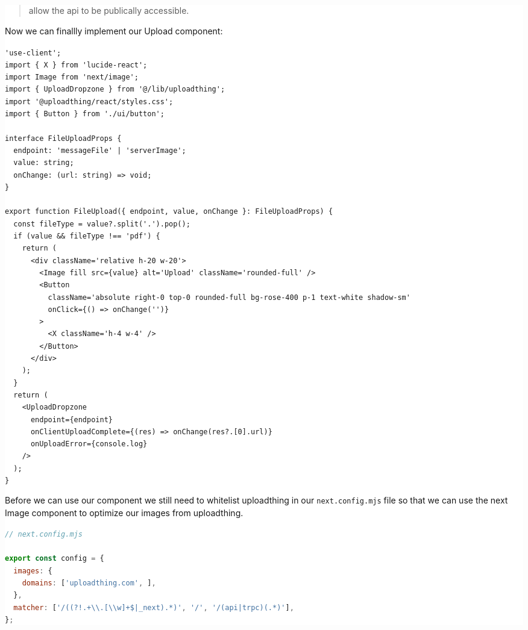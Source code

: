 > allow the api to be publically accessible.



Now we can finallly implement our Upload component:

```tsx
'use-client';
import { X } from 'lucide-react';
import Image from 'next/image';
import { UploadDropzone } from '@/lib/uploadthing';
import '@uploadthing/react/styles.css';
import { Button } from './ui/button';

interface FileUploadProps {
  endpoint: 'messageFile' | 'serverImage';
  value: string;
  onChange: (url: string) => void;
}

export function FileUpload({ endpoint, value, onChange }: FileUploadProps) {
  const fileType = value?.split('.').pop();
  if (value && fileType !== 'pdf') {
    return (
      <div className='relative h-20 w-20'>
        <Image fill src={value} alt='Upload' className='rounded-full' />
        <Button
          className='absolute right-0 top-0 rounded-full bg-rose-400 p-1 text-white shadow-sm'
          onClick={() => onChange('')}
        >
          <X className='h-4 w-4' />
        </Button>
      </div>
    );
  }
  return (
    <UploadDropzone
      endpoint={endpoint}
      onClientUploadComplete={(res) => onChange(res?.[0].url)}
      onUploadError={console.log}
    />
  );
}

```



Before we can use our component we still need to whitelist uploadthing in our `next.config.mjs` file so that we can use the next Image component to optimize our images from uploadthing.

```js
// next.config.mjs

export const config = {
  images: {
    domains: ['uploadthing.com', ],
  },
  matcher: ['/((?!.+\\.[\\w]+$|_next).*)', '/', '/(api|trpc)(.*)'],
};
```
